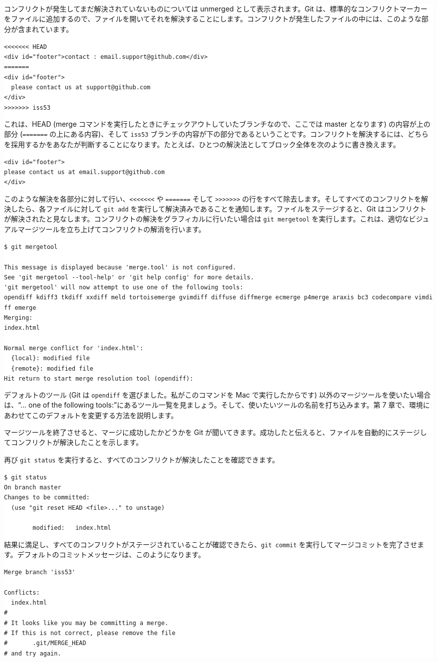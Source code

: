 コンフリクトが発生してまだ解決されていないものについては unmerged として表示されます。Git は、標準的なコンフリクトマーカーをファイルに追加するので、ファイルを開いてそれを解決することにします。コンフリクトが発生したファイルの中には、このような部分が含まれています。

	<<<<<<< HEAD
	<div id="footer">contact : email.support@github.com</div>
	=======
	<div id="footer">
	  please contact us at support@github.com
	</div>
	>>>>>>> iss53

これは、HEAD (merge コマンドを実行したときにチェックアウトしていたブランチなので、ここでは master となります) の内容が上の部分 (`=======` の上にある内容)、そして `iss53` ブランチの内容が下の部分であるということです。コンフリクトを解決するには、どちらを採用するかをあなたが判断することになります。たとえば、ひとつの解決法としてブロック全体を次のように書き換えます。

	<div id="footer">
	please contact us at email.support@github.com
	</div>

このような解決を各部分に対して行い、`<<<<<<<` や `=======` そして `>>>>>>>` の行をすべて除去します。そしてすべてのコンフリクトを解決したら、各ファイルに対して `git add` を実行して解決済みであることを通知します。ファイルをステージすると、Git はコンフリクトが解決されたと見なします。コンフリクトの解決をグラフィカルに行いたい場合は `git mergetool` を実行します。これは、適切なビジュアルマージツールを立ち上げてコンフリクトの解消を行います。

	$ git mergetool

	This message is displayed because 'merge.tool' is not configured.
	See 'git mergetool --tool-help' or 'git help config' for more details.
	'git mergetool' will now attempt to use one of the following tools:
	opendiff kdiff3 tkdiff xxdiff meld tortoisemerge gvimdiff diffuse diffmerge ecmerge p4merge araxis bc3 codecompare vimdiff emerge
	Merging:
	index.html

	Normal merge conflict for 'index.html':
	  {local}: modified file
	  {remote}: modified file
	Hit return to start merge resolution tool (opendiff):

デフォルトのツール (Git は `opendiff` を選びました。私がこのコマンドを Mac で実行したからです) 以外のマージツールを使いたい場合は、“... one of the following tools:”にあるツール一覧を見ましょう。そして、使いたいツールの名前を打ち込みます。第 7 章で、環境にあわせてこのデフォルトを変更する方法を説明します。

マージツールを終了させると、マージに成功したかどうかを Git が聞いてきます。成功したと伝えると、ファイルを自動的にステージしてコンフリクトが解決したことを示します。

再び `git status` を実行すると、すべてのコンフリクトが解決したことを確認できます。

	$ git status
	On branch master
	Changes to be committed:
	  (use "git reset HEAD <file>..." to unstage)
	
	        modified:   index.html
	

結果に満足し、すべてのコンフリクトがステージされていることが確認できたら、`git commit` を実行してマージコミットを完了させます。デフォルトのコミットメッセージは、このようになります。

	Merge branch 'iss53'

	Conflicts:
	  index.html
	#
	# It looks like you may be committing a merge.
	# If this is not correct, please remove the file
	#       .git/MERGE_HEAD
	# and try again.